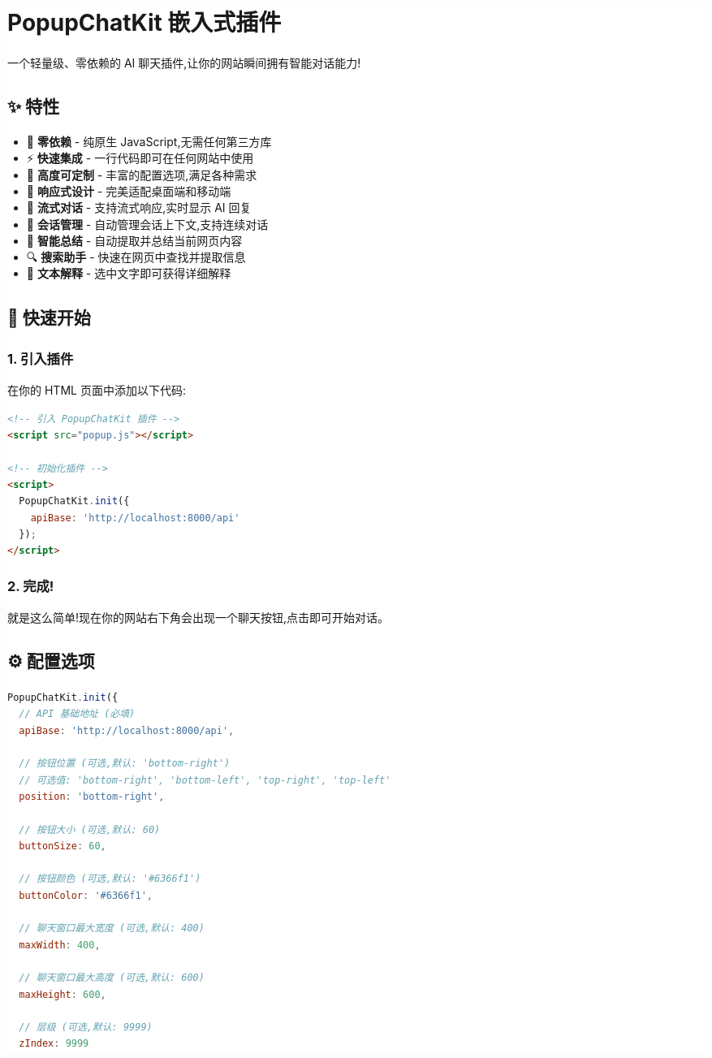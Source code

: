 # PopupChatKit 嵌入式插件

一个轻量级、零依赖的 AI 聊天插件,让你的网站瞬间拥有智能对话能力!

## ✨ 特性

- 🎨 **零依赖** - 纯原生 JavaScript,无需任何第三方库
- ⚡ **快速集成** - 一行代码即可在任何网站中使用
- 🎯 **高度可定制** - 丰富的配置选项,满足各种需求
- 📱 **响应式设计** - 完美适配桌面端和移动端
- 🔄 **流式对话** - 支持流式响应,实时显示 AI 回复
- 💬 **会话管理** - 自动管理会话上下文,支持连续对话
- 📄 **智能总结** - 自动提取并总结当前网页内容
- 🔍 **搜索助手** - 快速在网页中查找并提取信息
- 📝 **文本解释** - 选中文字即可获得详细解释

## 🚀 快速开始

### 1. 引入插件

在你的 HTML 页面中添加以下代码:

```html
<!-- 引入 PopupChatKit 插件 -->
<script src="popup.js"></script>

<!-- 初始化插件 -->
<script>
  PopupChatKit.init({
    apiBase: 'http://localhost:8000/api'
  });
</script>
```

### 2. 完成!

就是这么简单!现在你的网站右下角会出现一个聊天按钮,点击即可开始对话。

## ⚙️ 配置选项

```javascript
PopupChatKit.init({
  // API 基础地址 (必填)
  apiBase: 'http://localhost:8000/api',
  
  // 按钮位置 (可选,默认: 'bottom-right')
  // 可选值: 'bottom-right', 'bottom-left', 'top-right', 'top-left'
  position: 'bottom-right',
  
  // 按钮大小 (可选,默认: 60)
  buttonSize: 60,
  
  // 按钮颜色 (可选,默认: '#6366f1')
  buttonColor: '#6366f1',
  
  // 聊天窗口最大宽度 (可选,默认: 400)
  maxWidth: 400,
  
  // 聊天窗口最大高度 (可选,默认: 600)
  maxHeight: 600,
  
  // 层级 (可选,默认: 9999)
  zIndex: 9999
```